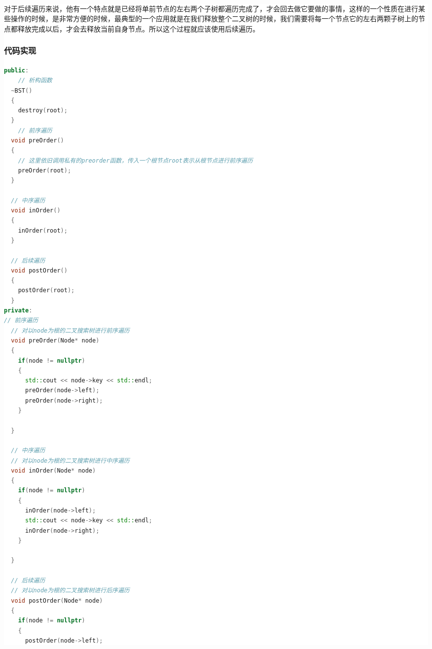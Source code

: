 对于后续遍历来说，他有一个特点就是已经将单前节点的左右两个子树都遍历完成了，才会回去做它要做的事情，这样的一个性质在进行某些操作的时候，是非常方便的时候，最典型的一个应用就是在我们释放整个二叉树的时候，我们需要将每一个节点它的左右两颗子树上的节点都释放完成以后，才会去释放当前自身节点。所以这个过程就应该使用后续遍历。

### 代码实现

```c++
public:
	// 析构函数
  ~BST()
  {
    destroy(root);
  }
	// 前序遍历
  void preOrder()
  {
    // 这里依旧调用私有的preorder函数，传入一个根节点root表示从根节点进行前序遍历
    preOrder(root);
  }

  // 中序遍历
  void inOrder()
  {
    inOrder(root);
  }

  // 后续遍历
  void postOrder()
  {
    postOrder(root);
  }
private:
// 前序遍历
  // 对以node为根的二叉搜索树进行前序遍历
  void preOrder(Node* node)
  {
    if(node != nullptr)
    {
      std::cout << node->key << std::endl;
      preOrder(node->left);
      preOrder(node->right);
    }
    
  }

  // 中序遍历
  // 对以node为根的二叉搜索树进行中序遍历
  void inOrder(Node* node)
  {
    if(node != nullptr)
    {
      inOrder(node->left);
      std::cout << node->key << std::endl;
      inOrder(node->right);
    }
    
  }

  // 后续遍历
  // 对以node为根的二叉搜索树进行后序遍历
  void postOrder(Node* node)
  {
    if(node != nullptr)
    {
      postOrder(node->left);
```